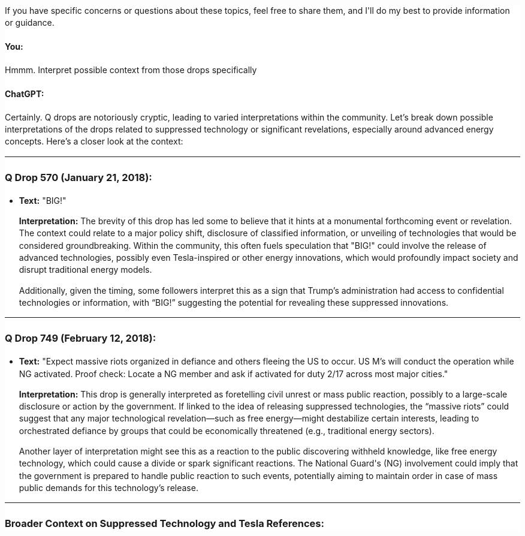 If you have specific concerns or questions about these topics, feel free to share them, and I'll do my best to provide information or guidance.


#### You:
Hmmm. Interpret possible context from those drops specifically

#### ChatGPT:
Certainly. Q drops are notoriously cryptic, leading to varied interpretations within the community. Let’s break down possible interpretations of the drops related to suppressed technology or significant revelations, especially around advanced energy concepts. Here’s a closer look at the context:

---

### **Q Drop 570 (January 21, 2018):**

- **Text:** "BIG!"

  **Interpretation:**
  The brevity of this drop has led some to believe that it hints at a monumental forthcoming event or revelation. The context could relate to a major policy shift, disclosure of classified information, or unveiling of technologies that would be considered groundbreaking. Within the community, this often fuels speculation that "BIG!" could involve the release of advanced technologies, possibly even Tesla-inspired or other energy innovations, which would profoundly impact society and disrupt traditional energy models.

  Additionally, given the timing, some followers interpret this as a sign that Trump’s administration had access to confidential technologies or information, with “BIG!” suggesting the potential for revealing these suppressed innovations.

---

### **Q Drop 749 (February 12, 2018):**

- **Text:** "Expect massive riots organized in defiance and others fleeing the US to occur. US M’s will conduct the operation while NG activated. Proof check: Locate a NG member and ask if activated for duty 2/17 across most major cities."

  **Interpretation:**
  This drop is generally interpreted as foretelling civil unrest or mass public reaction, possibly to a large-scale disclosure or action by the government. If linked to the idea of releasing suppressed technologies, the “massive riots” could suggest that any major technological revelation—such as free energy—might destabilize certain interests, leading to orchestrated defiance by groups that could be economically threatened (e.g., traditional energy sectors).

  Another layer of interpretation might see this as a reaction to the public discovering withheld knowledge, like free energy technology, which could cause a divide or spark significant reactions. The National Guard's (NG) involvement could imply that the government is prepared to handle public reaction to such events, potentially aiming to maintain order in case of mass public demands for this technology’s release.

---

### Broader Context on Suppressed Technology and Tesla References:
